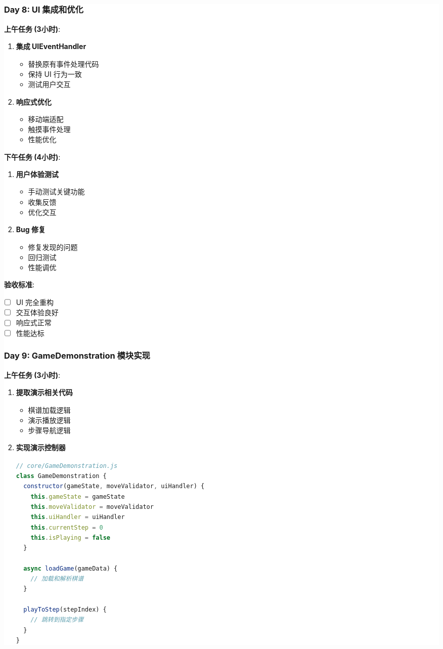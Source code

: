 ### Day 8: UI 集成和优化

**上午任务 (3小时)**:
1. **集成 UIEventHandler**
   - 替换原有事件处理代码
   - 保持 UI 行为一致
   - 测试用户交互

2. **响应式优化**
   - 移动端适配
   - 触摸事件处理
   - 性能优化

**下午任务 (4小时)**:
1. **用户体验测试**
   - 手动测试关键功能
   - 收集反馈
   - 优化交互

2. **Bug 修复**
   - 修复发现的问题
   - 回归测试
   - 性能调优

**验收标准**:
- [ ] UI 完全重构
- [ ] 交互体验良好
- [ ] 响应式正常
- [ ] 性能达标

### Day 9: GameDemonstration 模块实现

**上午任务 (3小时)**:
1. **提取演示相关代码**
   - 棋谱加载逻辑
   - 演示播放逻辑
   - 步骤导航逻辑

2. **实现演示控制器**
   ```javascript
   // core/GameDemonstration.js
   class GameDemonstration {
     constructor(gameState, moveValidator, uiHandler) {
       this.gameState = gameState
       this.moveValidator = moveValidator
       this.uiHandler = uiHandler
       this.currentStep = 0
       this.isPlaying = false
     }

     async loadGame(gameData) {
       // 加载和解析棋谱
     }

     playToStep(stepIndex) {
       // 跳转到指定步骤
     }
   }
   ```

